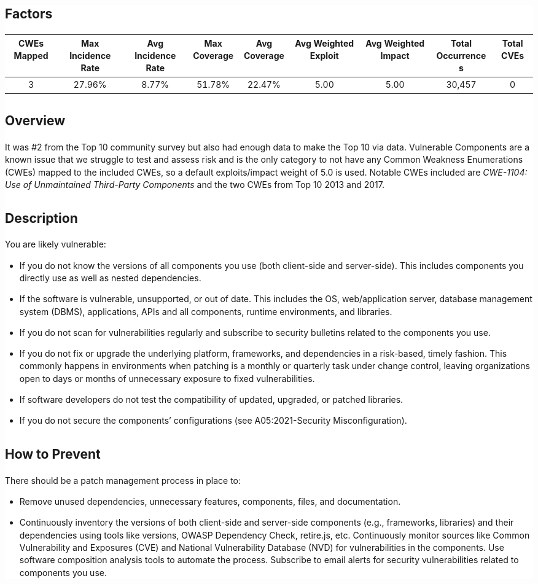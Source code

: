 ## Factors

| CWEs Mapped | Max Incidence Rate | Avg Incidence Rate | Max Coverage | Avg Coverage | Avg Weighted Exploit | Avg Weighted Impact | Total Occurrences | Total CVEs |
|:-------------:|:--------------------:|:--------------------:|:--------------:|:--------------:|:----------------------:|:---------------------:|:-------------------:|:------------:|
| 3           | 27.96%             | 8.77%              | 51.78%       | 22.47%       | 5.00                 | 5.00                | 30,457            | 0          |

## Overview

It was #2 from the Top 10 community survey but also had enough data to make the
Top 10 via data. Vulnerable Components are a known issue that we
struggle to test and assess risk and is the only category to not have
any Common Weakness Enumerations (CWEs) mapped to the included CWEs, so a default exploits/impact
weight of 5.0 is used. Notable CWEs included are *CWE-1104: Use of
Unmaintained Third-Party Components* and the two CWEs from Top 10 2013
and 2017.

## Description 

You are likely vulnerable:

-   If you do not know the versions of all components you use (both
    client-side and server-side). This includes components you directly
    use as well as nested dependencies.

-   If the software is vulnerable, unsupported, or out of date. This
    includes the OS, web/application server, database management system
    (DBMS), applications, APIs and all components, runtime environments,
    and libraries.

-   If you do not scan for vulnerabilities regularly and subscribe to
    security bulletins related to the components you use.

-   If you do not fix or upgrade the underlying platform, frameworks,
    and dependencies in a risk-based, timely fashion. This commonly
    happens in environments when patching is a monthly or quarterly task
    under change control, leaving organizations open to days or months
    of unnecessary exposure to fixed vulnerabilities.

-   If software developers do not test the compatibility of updated,
    upgraded, or patched libraries.

-   If you do not secure the components’ configurations (see
    A05:2021-Security Misconfiguration).

## How to Prevent

There should be a patch management process in place to:

-   Remove unused dependencies, unnecessary features, components, files,
    and documentation.

-   Continuously inventory the versions of both client-side and
    server-side components (e.g., frameworks, libraries) and their
    dependencies using tools like versions, OWASP Dependency Check,
    retire.js, etc. Continuously monitor sources like Common Vulnerability and 
    Exposures (CVE) and National Vulnerability Database (NVD) for
    vulnerabilities in the components. Use software composition analysis
    tools to automate the process. Subscribe to email alerts for
    security vulnerabilities related to components you use.
